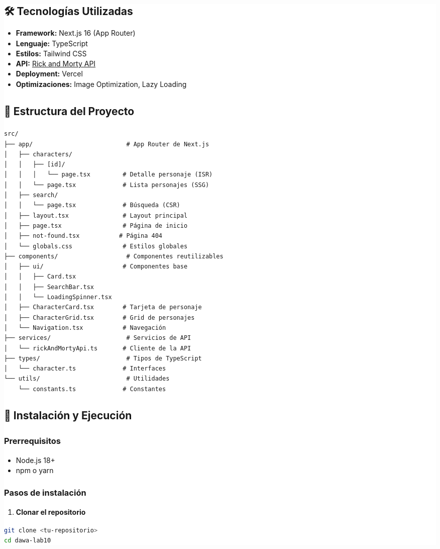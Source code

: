 ## 🛠️ Tecnologías Utilizadas

- **Framework:** Next.js 16 (App Router)
- **Lenguaje:** TypeScript
- **Estilos:** Tailwind CSS
- **API:** [Rick and Morty API](https://rickandmortyapi.com)
- **Deployment:** Vercel
- **Optimizaciones:** Image Optimization, Lazy Loading

## 📁 Estructura del Proyecto

```
src/
├── app/                          # App Router de Next.js
│   ├── characters/              
│   │   ├── [id]/
│   │   │   └── page.tsx         # Detalle personaje (ISR)
│   │   └── page.tsx             # Lista personajes (SSG)
│   ├── search/
│   │   └── page.tsx             # Búsqueda (CSR)
│   ├── layout.tsx               # Layout principal
│   ├── page.tsx                 # Página de inicio
│   ├── not-found.tsx           # Página 404
│   └── globals.css              # Estilos globales
├── components/                   # Componentes reutilizables
│   ├── ui/                      # Componentes base
│   │   ├── Card.tsx
│   │   ├── SearchBar.tsx
│   │   └── LoadingSpinner.tsx
│   ├── CharacterCard.tsx        # Tarjeta de personaje
│   ├── CharacterGrid.tsx        # Grid de personajes
│   └── Navigation.tsx           # Navegación
├── services/                     # Servicios de API
│   └── rickAndMortyApi.ts       # Cliente de la API
├── types/                        # Tipos de TypeScript
│   └── character.ts             # Interfaces
└── utils/                        # Utilidades
    └── constants.ts             # Constantes
```

## 🚀 Instalación y Ejecución

### Prerrequisitos
- Node.js 18+ 
- npm o yarn

### Pasos de instalación

1. **Clonar el repositorio**
```bash
git clone <tu-repositorio>
cd dawa-lab10
```
